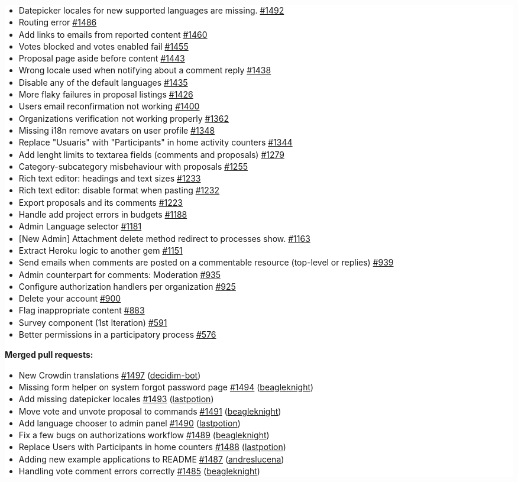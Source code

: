 - Datepicker locales for new supported languages are missing. [\#1492](https://github.com/decidim/decidim/issues/1492)
- Routing error  [\#1486](https://github.com/decidim/decidim/issues/1486)
- Add links to emails from reported content [\#1460](https://github.com/decidim/decidim/issues/1460)
- Votes blocked and votes enabled fail [\#1455](https://github.com/decidim/decidim/issues/1455)
- Proposal page aside before content [\#1443](https://github.com/decidim/decidim/issues/1443)
- Wrong locale used when notifying about a comment reply [\#1438](https://github.com/decidim/decidim/issues/1438)
- Disable any of the default languages [\#1435](https://github.com/decidim/decidim/issues/1435)
- More flaky failures in proposal listings [\#1426](https://github.com/decidim/decidim/issues/1426)
- Users email reconfirmation not working [\#1400](https://github.com/decidim/decidim/issues/1400)
- Organizations verification not working properly [\#1362](https://github.com/decidim/decidim/issues/1362)
- Missing i18n remove avatars on user profile [\#1348](https://github.com/decidim/decidim/issues/1348)
- Replace "Usuaris" with "Participants" in home activity counters  [\#1344](https://github.com/decidim/decidim/issues/1344)
- Add lenght limits to textarea fields \(comments and proposals\) [\#1279](https://github.com/decidim/decidim/issues/1279)
- Category-subcategory misbehaviour with proposals [\#1255](https://github.com/decidim/decidim/issues/1255)
-  Rich text editor: headings and text sizes [\#1233](https://github.com/decidim/decidim/issues/1233)
- Rich text editor: disable format when pasting [\#1232](https://github.com/decidim/decidim/issues/1232)
- Export proposals and its comments [\#1223](https://github.com/decidim/decidim/issues/1223)
- Handle add project errors in budgets [\#1188](https://github.com/decidim/decidim/issues/1188)
- Admin Language selector [\#1181](https://github.com/decidim/decidim/issues/1181)
- \[New Admin\] Attachment delete method redirect to processes show. [\#1163](https://github.com/decidim/decidim/issues/1163)
- Extract Heroku logic to another gem [\#1151](https://github.com/decidim/decidim/issues/1151)
- Send emails when comments are posted on a commentable resource \(top-level or replies\) [\#939](https://github.com/decidim/decidim/issues/939)
- Admin counterpart for comments: Moderation [\#935](https://github.com/decidim/decidim/issues/935)
- Configure authorization handlers per organization [\#925](https://github.com/decidim/decidim/issues/925)
- Delete your account [\#900](https://github.com/decidim/decidim/issues/900)
- Flag inappropriate content [\#883](https://github.com/decidim/decidim/issues/883)
- Survey component \(1st Iteration\) [\#591](https://github.com/decidim/decidim/issues/591)
- Better permissions in a participatory process [\#576](https://github.com/decidim/decidim/issues/576)

**Merged pull requests:**

- New Crowdin translations [\#1497](https://github.com/decidim/decidim/pull/1497) ([decidim-bot](https://github.com/decidim-bot))
- Missing form helper on system forgot password page [\#1494](https://github.com/decidim/decidim/pull/1494) ([beagleknight](https://github.com/beagleknight))
- Add missing datepicker locales [\#1493](https://github.com/decidim/decidim/pull/1493) ([lastpotion](https://github.com/lastpotion))
- Move vote and unvote proposal to commands [\#1491](https://github.com/decidim/decidim/pull/1491) ([beagleknight](https://github.com/beagleknight))
- Add language chooser to admin panel [\#1490](https://github.com/decidim/decidim/pull/1490) ([lastpotion](https://github.com/lastpotion))
- Fix a few bugs on authorizations workflow [\#1489](https://github.com/decidim/decidim/pull/1489) ([beagleknight](https://github.com/beagleknight))
- Replace Users with Participants in home counters [\#1488](https://github.com/decidim/decidim/pull/1488) ([lastpotion](https://github.com/lastpotion))
- Adding new example applications to README [\#1487](https://github.com/decidim/decidim/pull/1487) ([andreslucena](https://github.com/andreslucena))
- Handling vote comment errors correctly [\#1485](https://github.com/decidim/decidim/pull/1485) ([beagleknight](https://github.com/beagleknight))